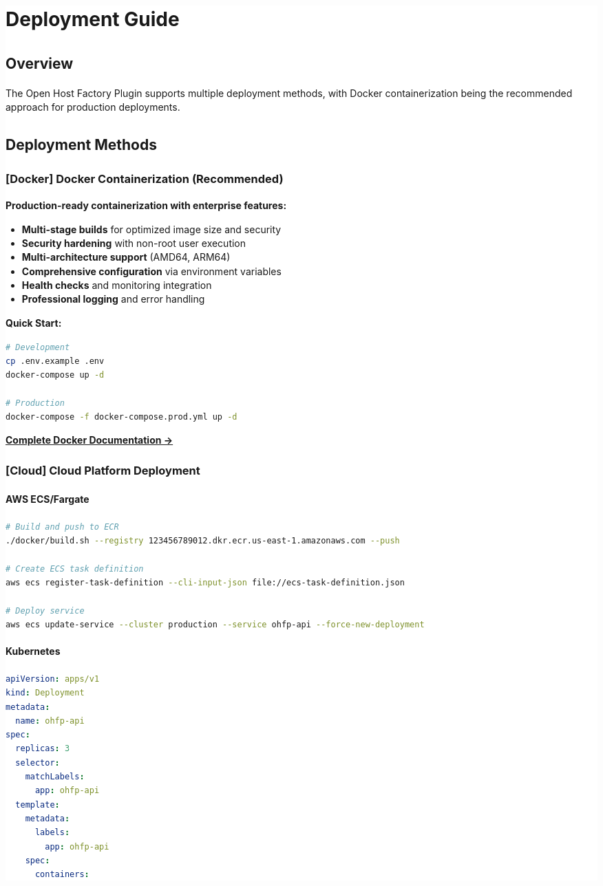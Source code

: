 # Deployment Guide

## Overview

The Open Host Factory Plugin supports multiple deployment methods, with Docker containerization being the recommended approach for production deployments.

## Deployment Methods

### [Docker] Docker Containerization (Recommended)

**Production-ready containerization with enterprise features:**

- **Multi-stage builds** for optimized image size and security
- **Security hardening** with non-root user execution
- **Multi-architecture support** (AMD64, ARM64)
- **Comprehensive configuration** via environment variables
- **Health checks** and monitoring integration
- **Professional logging** and error handling

**Quick Start:**
```bash
# Development
cp .env.example .env
docker-compose up -d

# Production
docker-compose -f docker-compose.prod.yml up -d
```

**[Complete Docker Documentation ->](docker.md)**

### [Cloud] Cloud Platform Deployment

#### AWS ECS/Fargate
```bash
# Build and push to ECR
./docker/build.sh --registry 123456789012.dkr.ecr.us-east-1.amazonaws.com --push

# Create ECS task definition
aws ecs register-task-definition --cli-input-json file://ecs-task-definition.json

# Deploy service
aws ecs update-service --cluster production --service ohfp-api --force-new-deployment
```

#### Kubernetes
```yaml
apiVersion: apps/v1
kind: Deployment
metadata:
  name: ohfp-api
spec:
  replicas: 3
  selector:
    matchLabels:
      app: ohfp-api
  template:
    metadata:
      labels:
        app: ohfp-api
    spec:
      containers:
```